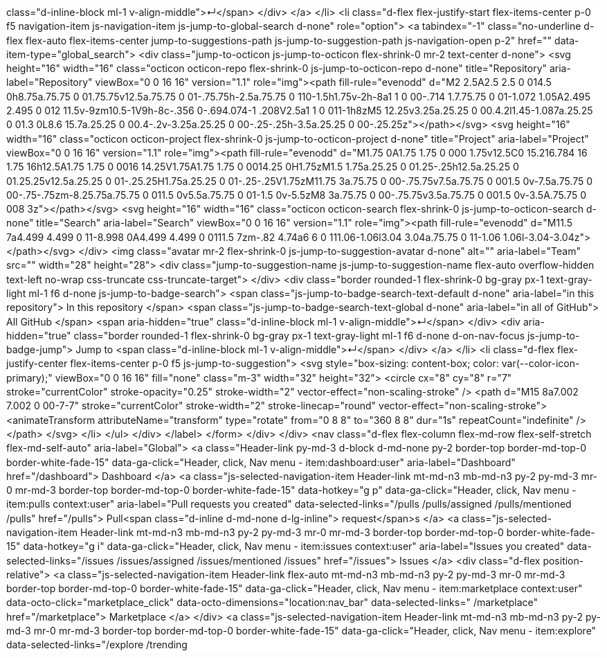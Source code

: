class="d-inline-block ml-1 v-align-middle">↵&lt;/span>     &lt;/div>   &lt;/a> &lt;/li>      &lt;li class="d-flex flex-justify-start flex-items-center p-0 f5 navigation-item js-navigation-item js-jump-to-global-search d-none" role="option">   &lt;a tabindex="-1" class="no-underline d-flex flex-auto flex-items-center jump-to-suggestions-path js-jump-to-suggestion-path js-navigation-open p-2" href="" data-item-type="global_search">     &lt;div class="jump-to-octicon js-jump-to-octicon flex-shrink-0 mr-2 text-center d-none">       &lt;svg height="16" width="16" class="octicon octicon-repo flex-shrink-0 js-jump-to-octicon-repo d-none" title="Repository" aria-label="Repository" viewBox="0 0 16 16" version="1.1" role="img">&lt;path fill-rule="evenodd" d="M2 2.5A2.5 2.5 0 014.5 0h8.75a.75.75 0 01.75.75v12.5a.75.75 0 01-.75.75h-2.5a.75.75 0 110-1.5h1.75v-2h-8a1 1 0 00-.714 1.7.75.75 0 01-1.072 1.05A2.495 2.495 0 012 11.5v-9zm10.5-1V9h-8c-.356 0-.694.074-1 .208V2.5a1 1 0 011-1h8zM5 12.25v3.25a.25.25 0 00.4.2l1.45-1.087a.25.25 0 01.3 0L8.6 15.7a.25.25 0 00.4-.2v-3.25a.25.25 0 00-.25-.25h-3.5a.25.25 0 00-.25.25z">&lt;/path>&lt;/svg>       &lt;svg height="16" width="16" class="octicon octicon-project flex-shrink-0 js-jump-to-octicon-project d-none" title="Project" aria-label="Project" viewBox="0 0 16 16" version="1.1" role="img">&lt;path fill-rule="evenodd" d="M1.75 0A1.75 1.75 0 000 1.75v12.5C0 15.216.784 16 1.75 16h12.5A1.75 1.75 0 0016 14.25V1.75A1.75 1.75 0 0014.25 0H1.75zM1.5 1.75a.25.25 0 01.25-.25h12.5a.25.25 0 01.25.25v12.5a.25.25 0 01-.25.25H1.75a.25.25 0 01-.25-.25V1.75zM11.75 3a.75.75 0 00-.75.75v7.5a.75.75 0 001.5 0v-7.5a.75.75 0 00-.75-.75zm-8.25.75a.75.75 0 011.5 0v5.5a.75.75 0 01-1.5 0v-5.5zM8 3a.75.75 0 00-.75.75v3.5a.75.75 0 001.5 0v-3.5A.75.75 0 008 3z">&lt;/path>&lt;/svg>       &lt;svg height="16" width="16" class="octicon octicon-search flex-shrink-0 js-jump-to-octicon-search d-none" title="Search" aria-label="Search" viewBox="0 0 16 16" version="1.1" role="img">&lt;path fill-rule="evenodd" d="M11.5 7a4.499 4.499 0 11-8.998 0A4.499 4.499 0 0111.5 7zm-.82 4.74a6 6 0 111.06-1.06l3.04 3.04a.75.75 0 11-1.06 1.06l-3.04-3.04z">&lt;/path>&lt;/svg>     &lt;/div>      &lt;img class="avatar mr-2 flex-shrink-0 js-jump-to-suggestion-avatar d-none" alt="" aria-label="Team" src="" width="28" height="28">      &lt;div class="jump-to-suggestion-name js-jump-to-suggestion-name flex-auto overflow-hidden text-left no-wrap css-truncate css-truncate-target">     &lt;/div>      &lt;div class="border rounded-1 flex-shrink-0 bg-gray px-1 text-gray-light ml-1 f6 d-none js-jump-to-badge-search">       &lt;span class="js-jump-to-badge-search-text-default d-none" aria-label="in this repository">         In this repository       &lt;/span>       &lt;span class="js-jump-to-badge-search-text-global d-none" aria-label="in all of GitHub">         All GitHub       &lt;/span>       &lt;span aria-hidden="true" class="d-inline-block ml-1 v-align-middle">↵&lt;/span>     &lt;/div>      &lt;div aria-hidden="true" class="border rounded-1 flex-shrink-0 bg-gray px-1 text-gray-light ml-1 f6 d-none d-on-nav-focus js-jump-to-badge-jump">       Jump to       &lt;span class="d-inline-block ml-1 v-align-middle">↵&lt;/span>     &lt;/div>   &lt;/a> &lt;/li>       &lt;li class="d-flex flex-justify-center flex-items-center p-0 f5 js-jump-to-suggestion">       &lt;svg style="box-sizing: content-box; color: var(--color-icon-primary);" viewBox="0 0 16 16" fill="none" class="m-3" width="32" height="32">   &lt;circle cx="8" cy="8" r="7" stroke="currentColor" stroke-opacity="0.25" stroke-width="2" vector-effect="non-scaling-stroke" />   &lt;path d="M15 8a7.002 7.002 0 00-7-7" stroke="currentColor" stroke-width="2" stroke-linecap="round" vector-effect="non-scaling-stroke">     &lt;animateTransform attributeName="transform" type="rotate" from="0 8 8" to="360 8 8" dur="1s" repeatCount="indefinite" />   &lt;/path> &lt;/svg>     &lt;/li> &lt;/ul>              &lt;/div>       &lt;/label> &lt;/form>  &lt;/div> &lt;/div>          &lt;nav class="d-flex flex-column flex-md-row flex-self-stretch flex-md-self-auto" aria-label="Global">       &lt;a class="Header-link py-md-3 d-block d-md-none py-2 border-top border-md-top-0 border-white-fade-15" data-ga-click="Header, click, Nav menu - item:dashboard:user" aria-label="Dashboard" href="/dashboard">         Dashboard &lt;/a>     &lt;a class="js-selected-navigation-item Header-link mt-md-n3 mb-md-n3 py-2 py-md-3 mr-0 mr-md-3 border-top border-md-top-0 border-white-fade-15" data-hotkey="g p" data-ga-click="Header, click, Nav menu - item:pulls context:user" aria-label="Pull requests you created" data-selected-links="/pulls /pulls/assigned /pulls/mentioned /pulls" href="/pulls">         Pull&lt;span class="d-inline d-md-none d-lg-inline"> request&lt;/span>s &lt;/a>     &lt;a class="js-selected-navigation-item Header-link mt-md-n3 mb-md-n3 py-2 py-md-3 mr-0 mr-md-3 border-top border-md-top-0 border-white-fade-15" data-hotkey="g i" data-ga-click="Header, click, Nav menu - item:issues context:user" aria-label="Issues you created" data-selected-links="/issues /issues/assigned /issues/mentioned /issues" href="/issues">       Issues &lt;/a>        &lt;div class="d-flex position-relative">         &lt;a class="js-selected-navigation-item Header-link flex-auto mt-md-n3 mb-md-n3 py-2 py-md-3 mr-0 mr-md-3 border-top border-md-top-0 border-white-fade-15" data-ga-click="Header, click, Nav menu - item:marketplace context:user" data-octo-click="marketplace_click" data-octo-dimensions="location:nav_bar" data-selected-links=" /marketplace" href="/marketplace">           Marketplace &lt;/a>      &lt;/div>      &lt;a class="js-selected-navigation-item Header-link mt-md-n3 mb-md-n3 py-2 py-md-3 mr-0 mr-md-3 border-top border-md-top-0 border-white-fade-15" data-ga-click="Header, click, Nav menu - item:explore" data-selected-links="/explore /trending